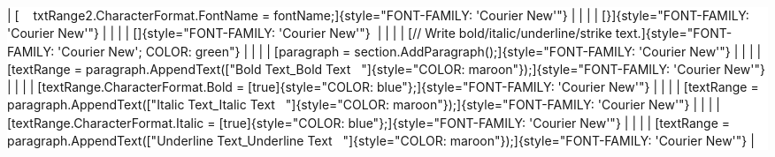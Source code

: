| [    txtRange2.CharacterFormat.FontName = fontName;]{style="FONT-FAMILY: 'Courier New'"}                                                                                                                                                                                                                   |
|                                                                                                                                                                                                                                                                                                            |
| [}]{style="FONT-FAMILY: 'Courier New'"}                                                                                                                                                                                                                                                                    |
|                                                                                                                                                                                                                                                                                                            |
| []{style="FONT-FAMILY: 'Courier New'"}                                                                                                                                                                                                                                                                     |
|                                                                                                                                                                                                                                                                                                            |
| [// Write bold/italic/underline/strike text.]{style="FONT-FAMILY: 'Courier New'; COLOR: green"}                                                                                                                                                                                                            |
|                                                                                                                                                                                                                                                                                                            |
| [paragraph = section.AddParagraph();]{style="FONT-FAMILY: 'Courier New'"}                                                                                                                                                                                                                                  |
|                                                                                                                                                                                                                                                                                                            |
| [textRange = paragraph.AppendText([\"Bold Text_Bold Text   \"]{style="COLOR: maroon"});]{style="FONT-FAMILY: 'Courier New'"}                                                                                                                                                                               |
|                                                                                                                                                                                                                                                                                                            |
| [textRange.CharacterFormat.Bold = [true]{style="COLOR: blue"};]{style="FONT-FAMILY: 'Courier New'"}                                                                                                                                                                                                        |
|                                                                                                                                                                                                                                                                                                            |
| [textRange = paragraph.AppendText([\"Italic Text_Italic Text   \"]{style="COLOR: maroon"});]{style="FONT-FAMILY: 'Courier New'"}                                                                                                                                                                           |
|                                                                                                                                                                                                                                                                                                            |
| [textRange.CharacterFormat.Italic = [true]{style="COLOR: blue"};]{style="FONT-FAMILY: 'Courier New'"}                                                                                                                                                                                                      |
|                                                                                                                                                                                                                                                                                                            |
| [textRange = paragraph.AppendText([\"Underline Text_Underline Text   \"]{style="COLOR: maroon"});]{style="FONT-FAMILY: 'Courier New'"}                                                                                                                                                                     |